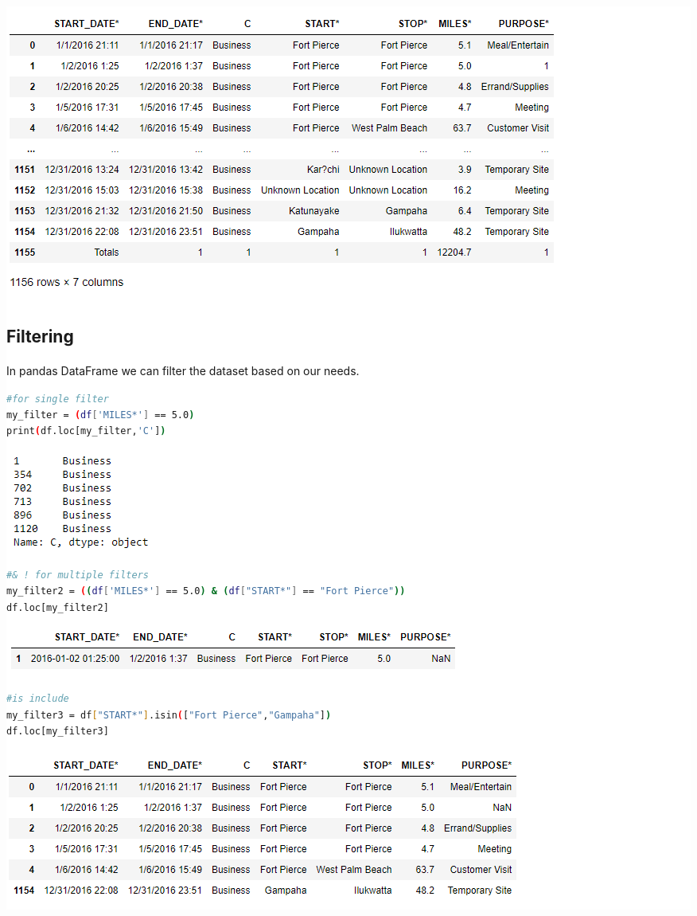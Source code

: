 [![drop](https://github.com/snozh5/temp/blob/main/Pictures/drop.PNG?raw=true)](https://github.com/snozh5/temp/blob/main/Pictures/drop.PNG)

## Filtering
In pandas DataFrame we can filter the dataset based on our needs. 
```sh
#for single filter
my_filter = (df['MILES*'] == 5.0)
print(df.loc[my_filter,'C'])
```
[![fil sig](https://github.com/snozh5/temp/blob/main/Pictures/filter%20single.PNG?raw=true)](https://github.com/snozh5/temp/blob/main/Pictures/filter%20single.PNG)

```sh
#& ! for multiple filters
my_filter2 = ((df['MILES*'] == 5.0) & (df["START*"] == "Fort Pierce"))
df.loc[my_filter2]
```
[![fil mul](https://github.com/snozh5/temp/blob/main/Pictures/filter%20multiple.PNG?raw=true)](https://github.com/snozh5/temp/blob/main/Pictures/filter%20multiple.PNG)

```sh
#is include 
my_filter3 = df["START*"].isin(["Fort Pierce","Gampaha"])     
df.loc[my_filter3]
```
[![is in](https://github.com/snozh5/temp/blob/main/Pictures/is%20in.PNG?raw=true)](https://github.com/snozh5/temp/blob/main/Pictures/is%20in.PNG)
